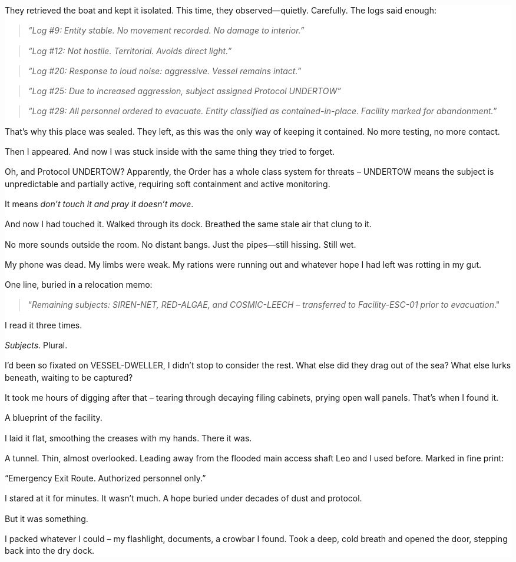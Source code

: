 They retrieved the boat and kept it isolated. This time, they observed—quietly. Carefully. The logs said enough:

>*“Log #9: Entity stable. No movement recorded. No damage to interior.”*

>*“Log #12: Not hostile. Territorial. Avoids direct light.”*

>*“Log #20: Response to loud noise: aggressive. Vessel remains intact.”*

>*“Log #25: Due to increased aggression, subject assigned Protocol UNDERTOW”*

>*“Log #29: All personnel ordered to evacuate. Entity classified as contained-in-place. Facility marked for abandonment.”*

That’s why this place was sealed. They left, as this was the only way of keeping it contained. No more testing, no more contact.

Then I appeared. And now I was stuck inside with the same thing they tried to forget.

Oh, and Protocol UNDERTOW? Apparently, the Order has a whole class system for threats – UNDERTOW means the subject is unpredictable and partially active, requiring soft containment and active monitoring.

It means *don’t touch it and pray it doesn’t move*.

And now I had touched it. Walked through its dock. Breathed the same stale air that clung to it.

No more sounds outside the room. No distant bangs. Just the pipes—still hissing. Still wet.

My phone was dead. My limbs were weak. My rations were running out and whatever hope I had left was rotting in my gut.

One line, buried in a relocation memo:

>“*Remaining subjects: SIREN-NET, RED-ALGAE, and COSMIC-LEECH – transferred to Facility-ESC-01 prior to evacuation*."

I read it three times.

*Subjects.* Plural.

I’d been so fixated on VESSEL-DWELLER, I didn’t stop to consider the rest. What else did they drag out of the sea? What else lurks beneath, waiting to be captured?

It took me hours of digging after that – tearing through decaying filing cabinets, prying open wall panels. That’s when I found it.

A blueprint of the facility.

I laid it flat, smoothing the creases with my hands. There it was.

A tunnel. Thin, almost overlooked. Leading away from the flooded main access shaft Leo and I used before. Marked in fine print:

“Emergency Exit Route. Authorized personnel only.”

I stared at it for minutes. It wasn’t much. A hope buried under decades of dust and protocol.

But it was something.

I packed whatever I could – my flashlight, documents, a crowbar I found. Took a deep, cold breath and opened the door, stepping back into the dry dock.
